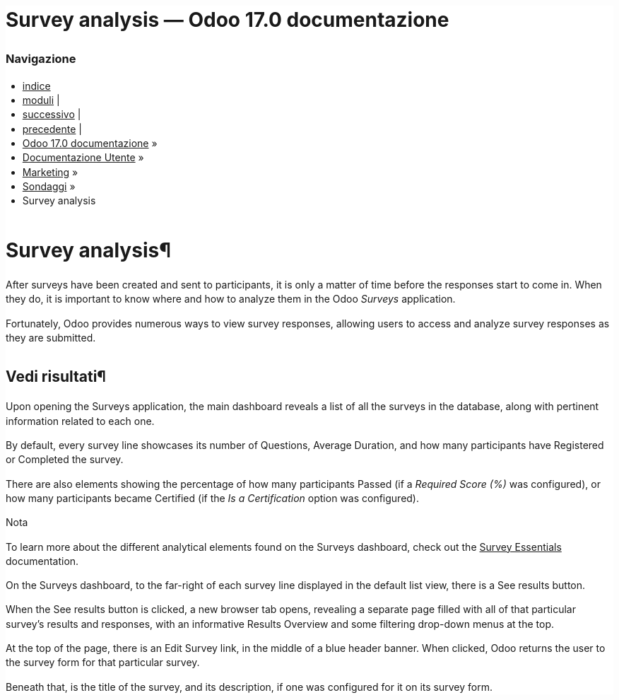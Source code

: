 # Survey analysis — Odoo 17.0 documentazione

### Navigazione

  * [indice](../../../genindex.html "Indice generale")
  * [moduli](../../../py-modindex.html "Indice del modulo Python") |
  * [successivo](../social_marketing.html "Marketing social") |
  * [precedente](live_session.html "Live Session surveys") |
  * [Odoo 17.0 documentazione](../../../index-2.html) »
  * [Documentazione Utente](../../../applications.html) »
  * [Marketing](../../marketing.html) »
  * [Sondaggi](../surveys.html) »
  * Survey analysis



# Survey analysis¶

After surveys have been created and sent to participants, it is only a matter of time before the responses start to come in. When they do, it is important to know where and how to analyze them in the Odoo _Surveys_ application.

Fortunately, Odoo provides numerous ways to view survey responses, allowing users to access and analyze survey responses as they are submitted.

## Vedi risultati¶

Upon opening the Surveys application, the main dashboard reveals a list of all the surveys in the database, along with pertinent information related to each one.

By default, every survey line showcases its number of Questions, Average Duration, and how many participants have Registered or Completed the survey.

There are also elements showing the percentage of how many participants Passed (if a _Required Score (%)_ was configured), or how many participants became Certified (if the _Is a Certification_ option was configured).

Nota

To learn more about the different analytical elements found on the Surveys dashboard, check out the [Survey Essentials](create.html) documentation.

On the Surveys dashboard, to the far-right of each survey line displayed in the default list view, there is a See results button.

When the See results button is clicked, a new browser tab opens, revealing a separate page filled with all of that particular survey’s results and responses, with an informative Results Overview and some filtering drop-down menus at the top.

At the top of the page, there is an Edit Survey link, in the middle of a blue header banner. When clicked, Odoo returns the user to the survey form for that particular survey.

Beneath that, is the title of the survey, and its description, if one was configured for it on its survey form.
